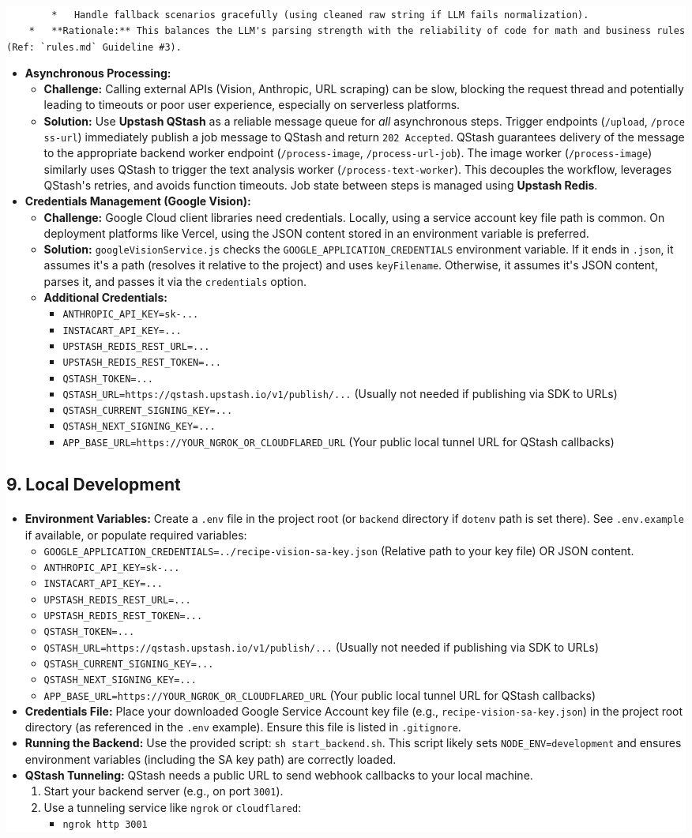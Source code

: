             *   Handle fallback scenarios gracefully (using cleaned raw string if LLM fails normalization).
        *   **Rationale:** This balances the LLM's parsing strength with the reliability of code for math and business rules (Ref: `rules.md` Guideline #3).
*   **Asynchronous Processing:**
    *   **Challenge:** Calling external APIs (Vision, Anthropic, URL scraping) can be slow, blocking the request thread and potentially leading to timeouts or poor user experience, especially on serverless platforms.
    *   **Solution:** Use **Upstash QStash** as a reliable message queue for *all* asynchronous steps. Trigger endpoints (`/upload`, `/process-url`) immediately publish a job message to QStash and return `202 Accepted`. QStash guarantees delivery of the message to the appropriate backend worker endpoint (`/process-image`, `/process-url-job`). The image worker (`/process-image`) similarly uses QStash to trigger the text analysis worker (`/process-text-worker`). This decouples the workflow, leverages QStash's retries, and avoids function timeouts. Job state between steps is managed using **Upstash Redis**.
*   **Credentials Management (Google Vision):**
    *   **Challenge:** Google Cloud client libraries need credentials. Locally, using a service account key file path is common. On deployment platforms like Vercel, using the JSON content stored in an environment variable is preferred.
    *   **Solution:** `googleVisionService.js` checks the `GOOGLE_APPLICATION_CREDENTIALS` environment variable. If it ends in `.json`, it assumes it's a path (resolves it relative to the project) and uses `keyFilename`. Otherwise, it assumes it's JSON content, parses it, and passes it via the `credentials` option.
    *   **Additional Credentials:**
        *   `ANTHROPIC_API_KEY=sk-...`
        *   `INSTACART_API_KEY=...`
        *   `UPSTASH_REDIS_REST_URL=...`
        *   `UPSTASH_REDIS_REST_TOKEN=...`
        *   `QSTASH_TOKEN=...`
        *   `QSTASH_URL=https://qstash.upstash.io/v1/publish/...` (Usually not needed if publishing via SDK to URLs)
        *   `QSTASH_CURRENT_SIGNING_KEY=...`
        *   `QSTASH_NEXT_SIGNING_KEY=...`
        *   `APP_BASE_URL=https://YOUR_NGROK_OR_CLOUDFLARED_URL` (Your public local tunnel URL for QStash callbacks)

## 9. Local Development

*   **Environment Variables:** Create a `.env` file in the project root (or `backend` directory if `dotenv` path is set there). See `.env.example` if available, or populate required variables:
    *   `GOOGLE_APPLICATION_CREDENTIALS=../recipe-vision-sa-key.json` (Relative path to your key file) OR JSON content.
    *   `ANTHROPIC_API_KEY=sk-...`
    *   `INSTACART_API_KEY=...`
    *   `UPSTASH_REDIS_REST_URL=...`
    *   `UPSTASH_REDIS_REST_TOKEN=...`
    *   `QSTASH_TOKEN=...`
    *   `QSTASH_URL=https://qstash.upstash.io/v1/publish/...` (Usually not needed if publishing via SDK to URLs)
    *   `QSTASH_CURRENT_SIGNING_KEY=...`
    *   `QSTASH_NEXT_SIGNING_KEY=...`
    *   `APP_BASE_URL=https://YOUR_NGROK_OR_CLOUDFLARED_URL` (Your public local tunnel URL for QStash callbacks)
*   **Credentials File:** Place your downloaded Google Service Account key file (e.g., `recipe-vision-sa-key.json`) in the project root directory (as referenced in the `.env` example). Ensure this file is listed in `.gitignore`.
*   **Running the Backend:** Use the provided script: `sh start_backend.sh`. This script likely sets `NODE_ENV=development` and ensures environment variables (including the SA key path) are correctly loaded.
*   **QStash Tunneling:** QStash needs a public URL to send webhook callbacks to your local machine.
    1.  Start your backend server (e.g., on port `3001`).
    2.  Use a tunneling service like `ngrok` or `cloudflared`:
        *   `ngrok http 3001`